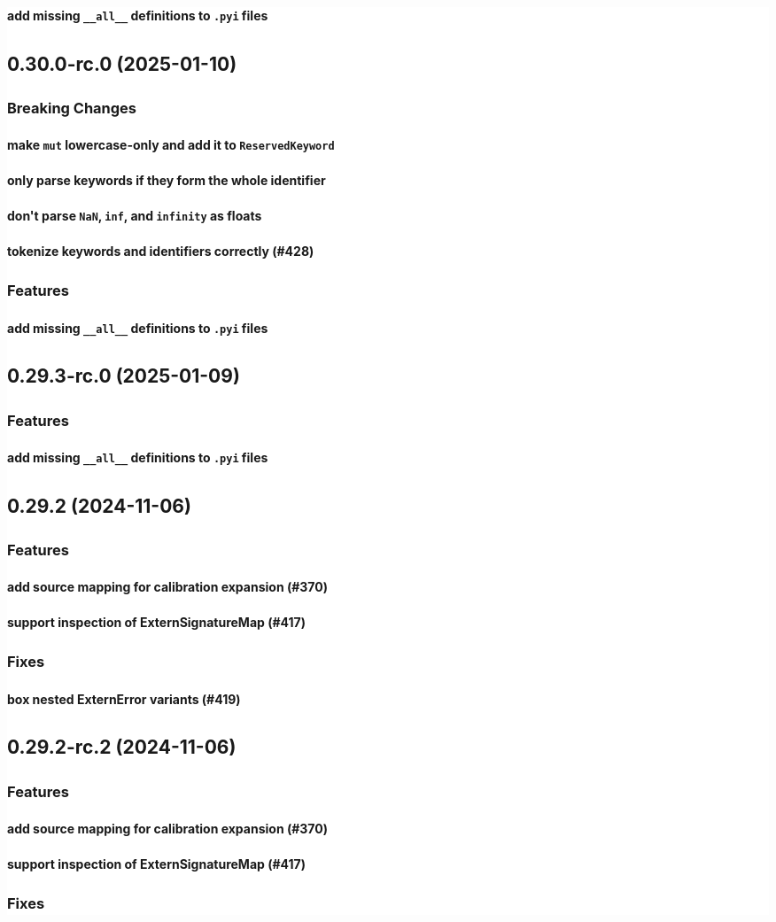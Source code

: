 #### add missing `__all__` definitions to `.pyi` files

## 0.30.0-rc.0 (2025-01-10)

### Breaking Changes

#### make `mut` lowercase-only and add it to `ReservedKeyword`

#### only parse keywords if they form the whole identifier

#### don't parse `NaN`, `inf`, and `infinity` as floats

#### tokenize keywords and identifiers correctly (#428)

### Features

#### add missing `__all__` definitions to `.pyi` files

## 0.29.3-rc.0 (2025-01-09)

### Features

#### add missing `__all__` definitions to `.pyi` files

## 0.29.2 (2024-11-06)

### Features

#### add source mapping for calibration expansion (#370)

#### support inspection of ExternSignatureMap (#417)

### Fixes

#### box nested ExternError variants (#419)

## 0.29.2-rc.2 (2024-11-06)

### Features

#### add source mapping for calibration expansion (#370)

#### support inspection of ExternSignatureMap (#417)

### Fixes
